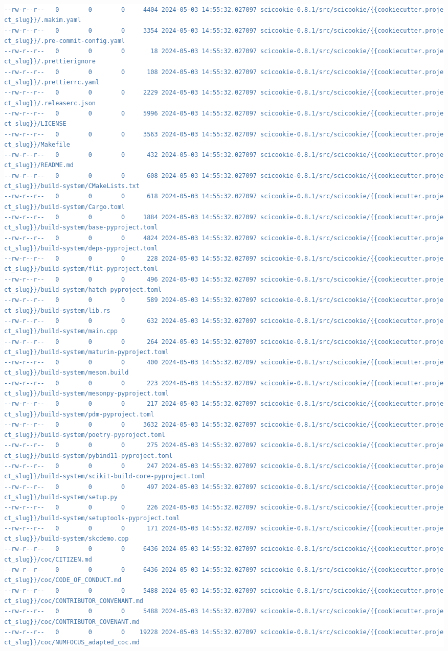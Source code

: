 ```diff
--rw-r--r--   0        0        0     4404 2024-05-03 14:55:32.027097 scicookie-0.8.1/src/scicookie/{{cookiecutter.project_slug}}/.makim.yaml
--rw-r--r--   0        0        0     3354 2024-05-03 14:55:32.027097 scicookie-0.8.1/src/scicookie/{{cookiecutter.project_slug}}/.pre-commit-config.yaml
--rw-r--r--   0        0        0       18 2024-05-03 14:55:32.027097 scicookie-0.8.1/src/scicookie/{{cookiecutter.project_slug}}/.prettierignore
--rw-r--r--   0        0        0      108 2024-05-03 14:55:32.027097 scicookie-0.8.1/src/scicookie/{{cookiecutter.project_slug}}/.prettierrc.yaml
--rw-r--r--   0        0        0     2229 2024-05-03 14:55:32.027097 scicookie-0.8.1/src/scicookie/{{cookiecutter.project_slug}}/.releaserc.json
--rw-r--r--   0        0        0     5996 2024-05-03 14:55:32.027097 scicookie-0.8.1/src/scicookie/{{cookiecutter.project_slug}}/LICENSE
--rw-r--r--   0        0        0     3563 2024-05-03 14:55:32.027097 scicookie-0.8.1/src/scicookie/{{cookiecutter.project_slug}}/Makefile
--rw-r--r--   0        0        0      432 2024-05-03 14:55:32.027097 scicookie-0.8.1/src/scicookie/{{cookiecutter.project_slug}}/README.md
--rw-r--r--   0        0        0      608 2024-05-03 14:55:32.027097 scicookie-0.8.1/src/scicookie/{{cookiecutter.project_slug}}/build-system/CMakeLists.txt
--rw-r--r--   0        0        0      618 2024-05-03 14:55:32.027097 scicookie-0.8.1/src/scicookie/{{cookiecutter.project_slug}}/build-system/Cargo.toml
--rw-r--r--   0        0        0     1884 2024-05-03 14:55:32.027097 scicookie-0.8.1/src/scicookie/{{cookiecutter.project_slug}}/build-system/base-pyproject.toml
--rw-r--r--   0        0        0     4824 2024-05-03 14:55:32.027097 scicookie-0.8.1/src/scicookie/{{cookiecutter.project_slug}}/build-system/deps-pyproject.toml
--rw-r--r--   0        0        0      228 2024-05-03 14:55:32.027097 scicookie-0.8.1/src/scicookie/{{cookiecutter.project_slug}}/build-system/flit-pyproject.toml
--rw-r--r--   0        0        0      496 2024-05-03 14:55:32.027097 scicookie-0.8.1/src/scicookie/{{cookiecutter.project_slug}}/build-system/hatch-pyproject.toml
--rw-r--r--   0        0        0      589 2024-05-03 14:55:32.027097 scicookie-0.8.1/src/scicookie/{{cookiecutter.project_slug}}/build-system/lib.rs
--rw-r--r--   0        0        0      632 2024-05-03 14:55:32.027097 scicookie-0.8.1/src/scicookie/{{cookiecutter.project_slug}}/build-system/main.cpp
--rw-r--r--   0        0        0      264 2024-05-03 14:55:32.027097 scicookie-0.8.1/src/scicookie/{{cookiecutter.project_slug}}/build-system/maturin-pyproject.toml
--rw-r--r--   0        0        0      400 2024-05-03 14:55:32.027097 scicookie-0.8.1/src/scicookie/{{cookiecutter.project_slug}}/build-system/meson.build
--rw-r--r--   0        0        0      223 2024-05-03 14:55:32.027097 scicookie-0.8.1/src/scicookie/{{cookiecutter.project_slug}}/build-system/mesonpy-pyproject.toml
--rw-r--r--   0        0        0      217 2024-05-03 14:55:32.027097 scicookie-0.8.1/src/scicookie/{{cookiecutter.project_slug}}/build-system/pdm-pyproject.toml
--rw-r--r--   0        0        0     3632 2024-05-03 14:55:32.027097 scicookie-0.8.1/src/scicookie/{{cookiecutter.project_slug}}/build-system/poetry-pyproject.toml
--rw-r--r--   0        0        0      275 2024-05-03 14:55:32.027097 scicookie-0.8.1/src/scicookie/{{cookiecutter.project_slug}}/build-system/pybind11-pyproject.toml
--rw-r--r--   0        0        0      247 2024-05-03 14:55:32.027097 scicookie-0.8.1/src/scicookie/{{cookiecutter.project_slug}}/build-system/scikit-build-core-pyproject.toml
--rw-r--r--   0        0        0      497 2024-05-03 14:55:32.027097 scicookie-0.8.1/src/scicookie/{{cookiecutter.project_slug}}/build-system/setup.py
--rw-r--r--   0        0        0      226 2024-05-03 14:55:32.027097 scicookie-0.8.1/src/scicookie/{{cookiecutter.project_slug}}/build-system/setuptools-pyproject.toml
--rw-r--r--   0        0        0      171 2024-05-03 14:55:32.027097 scicookie-0.8.1/src/scicookie/{{cookiecutter.project_slug}}/build-system/skcdemo.cpp
--rw-r--r--   0        0        0     6436 2024-05-03 14:55:32.027097 scicookie-0.8.1/src/scicookie/{{cookiecutter.project_slug}}/coc/CITIZEN.md
--rw-r--r--   0        0        0     6436 2024-05-03 14:55:32.027097 scicookie-0.8.1/src/scicookie/{{cookiecutter.project_slug}}/coc/CODE_OF_CONDUCT.md
--rw-r--r--   0        0        0     5488 2024-05-03 14:55:32.027097 scicookie-0.8.1/src/scicookie/{{cookiecutter.project_slug}}/coc/CONTRIBUTOR_CONVENANT.md
--rw-r--r--   0        0        0     5488 2024-05-03 14:55:32.027097 scicookie-0.8.1/src/scicookie/{{cookiecutter.project_slug}}/coc/CONTRIBUTOR_COVENANT.md
--rw-r--r--   0        0        0    19228 2024-05-03 14:55:32.027097 scicookie-0.8.1/src/scicookie/{{cookiecutter.project_slug}}/coc/NUMFOCUS_adapted_coc.md
```